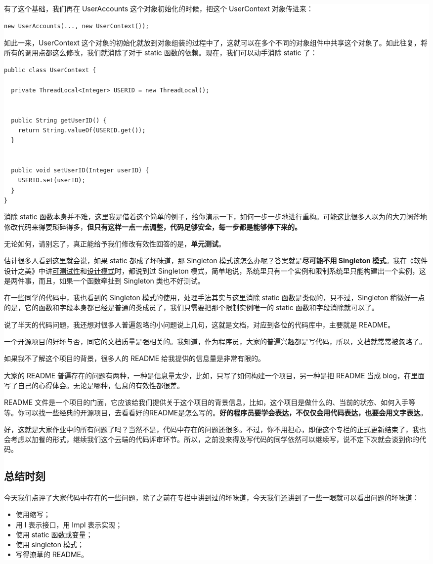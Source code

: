 有了这个基础，我们再在 UserAccounts 这个对象初始化的时候，把这个 UserContext 对象传进来：

```
new UserAccounts(..., new UserContext());
```

如此一来，UserContext 这个对象的初始化就放到对象组装的过程中了，这就可以在多个不同的对象组件中共享这个对象了。如此往复，将所有的调用点都这么修改，我们就消除了对于 static 函数的依赖。现在，我们可以动手消除 static 了：

```
public class UserContext {
  
  private ThreadLocal<Integer> USERID = new ThreadLocal();


  public String getUserID() {
    return String.valueOf(USERID.get());
  }


  public void setUserID(Integer userID) {
    USERID.set(userID);
  }
}
```

消除 static 函数本身并不难，这里我是借着这个简单的例子，给你演示一下，如何一步一步地进行重构。可能这比很多人以为的大刀阔斧地修改代码来得要琐碎得多，**但只有这样一点一点调整，代码足够安全，每一步都是能够停下来的。**

无论如何，请别忘了，真正能给予我们修改有效性回答的是，**单元测试**。

估计很多人看到这里就会说，如果 static 都成了坏味道，那 Singleton 模式该怎么办呢？答案就是**尽可能不用 Singleton 模式**。我在《软件设计之美》中讲[可测试性](https://time.geekbang.org/column/article/241094)和[设计模式](https://time.geekbang.org/column/article/265121)时，都说到过 Singleton 模式，简单地说，系统里只有一个实例和限制系统里只能构建出一个实例，这是两件事，而且，如果一个函数牵扯到 Singleton 类也不好测试。

在一些同学的代码中，我也看到的 Singleton 模式的使用，处理手法其实与这里消除 static 函数是类似的，只不过，Singleton 稍微好一点的是，它的函数和字段本身都已经是普通的类成员了，我们只需要把那个限制实例唯一的 static 函数和字段消除就可以了。

说了半天的代码问题，我还想对很多人普遍忽略的小问题说上几句，这就是文档，对应到各位的代码库中，主要就是 README。

一个开源项目的好坏与否，同它的文档质量是强相关的。我知道，作为程序员，大家的普遍兴趣都是写代码，所以，文档就常常被忽略了。

如果我不了解这个项目的背景，很多人的 README 给我提供的信息量是非常有限的。

大家的 README 普遍存在的问题有两种，一种是信息量太少，比如，只写了如何构建一个项目，另一种是把 README 当成 blog，在里面写了自己的心得体会。无论是哪种，信息的有效性都很差。

README 文件是一个项目的门面，它应该给我们提供关于这个项目的背景信息，比如，这个项目是做什么的、当前的状态、如何入手等等。你可以找一些经典的开源项目，去看看好的README是怎么写的。**好的程序员要学会表达，不仅仅会用代码表达，也要会用文字表达**。

好，这就是大家作业中的所有问题了吗？当然不是，代码中存在的问题还很多。不过，你不用担心，即便这个专栏的正式更新结束了，我也会考虑以加餐的形式，继续我们这个云端的代码评审环节。所以，之前没来得及写代码的同学依然可以继续写，说不定下次就会谈到你的代码。

## 总结时刻

今天我们点评了大家代码中存在的一些问题，除了之前在专栏中讲到过的坏味道，今天我们还讲到了一些一眼就可以看出问题的坏味道：

- 使用缩写；
- 用 I 表示接口，用 Impl 表示实现；
- 使用 static 函数或变量；
- 使用 singleton 模式；
- 写得潦草的 README。
